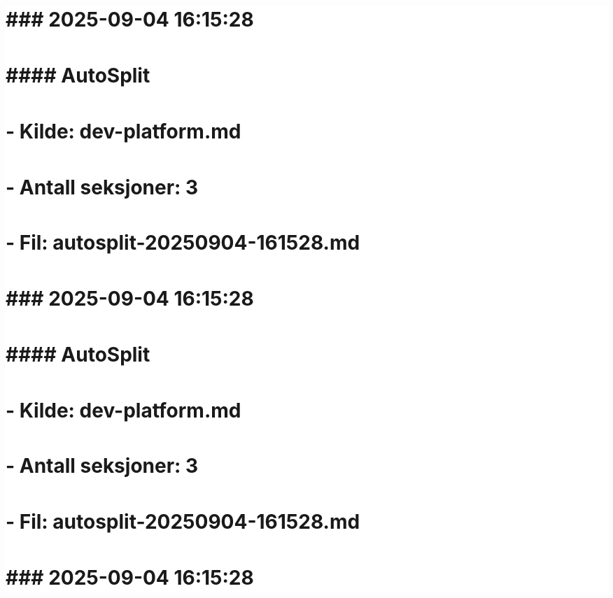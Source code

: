 #

#

#

#

# \### 2025-09-04 16:15:28

# \#### AutoSplit

# \- Kilde: dev-platform.md

# \- Antall seksjoner: 3

# \- Fil: autosplit-20250904-161528.md

#

#

#

#

# \### 2025-09-04 16:15:28

# \#### AutoSplit

# \- Kilde: dev-platform.md

# \- Antall seksjoner: 3

# \- Fil: autosplit-20250904-161528.md

#

#

#

#

# \### 2025-09-04 16:15:28
